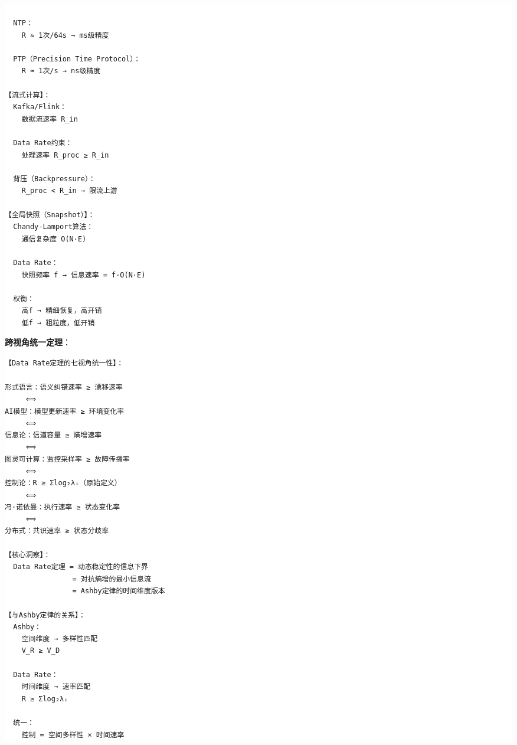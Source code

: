 ```text
  
  NTP：
    R ≈ 1次/64s → ms级精度
  
  PTP（Precision Time Protocol）：
    R ≈ 1次/s → ns级精度

【流式计算】：
  Kafka/Flink：
    数据流速率 R_in
  
  Data Rate约束：
    处理速率 R_proc ≥ R_in
  
  背压（Backpressure）：
    R_proc < R_in → 限流上游

【全局快照（Snapshot）】：
  Chandy-Lamport算法：
    通信复杂度 O(N·E)
  
  Data Rate：
    快照频率 f → 信息速率 = f·O(N·E)
  
  权衡：
    高f → 精细恢复，高开销
    低f → 粗粒度，低开销
```

**跨视角统一定理**：

```text
【Data Rate定理的七视角统一性】：

形式语言：语义纠错速率 ≥ 漂移速率
     ⟺
AI模型：模型更新速率 ≥ 环境变化率
     ⟺
信息论：信道容量 ≥ 熵增速率
     ⟺
图灵可计算：监控采样率 ≥ 故障传播率
     ⟺
控制论：R ≥ Σlog₂λᵢ（原始定义）
     ⟺
冯·诺依曼：执行速率 ≥ 状态变化率
     ⟺
分布式：共识速率 ≥ 状态分歧率

【核心洞察】：
  Data Rate定理 = 动态稳定性的信息下界
                = 对抗熵增的最小信息流
                = Ashby定律的时间维度版本

【与Ashby定律的关系】：
  Ashby：
    空间维度 → 多样性匹配
    V_R ≥ V_D
  
  Data Rate：
    时间维度 → 速率匹配
    R ≥ Σlog₂λᵢ
  
  统一：
    控制 = 空间多样性 × 时间速率
```